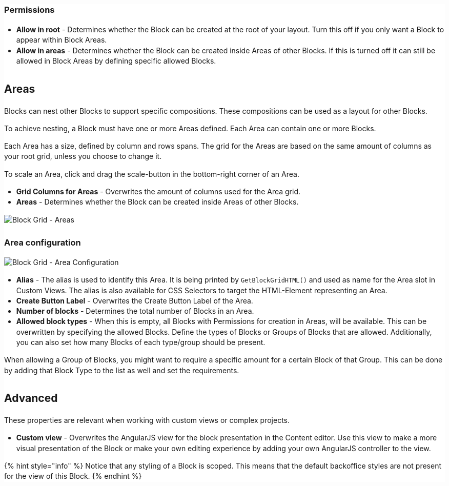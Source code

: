 ### Permissions

* **Allow in root** - Determines whether the Block can be created at the root of your layout. Turn this off if you only want a Block to appear within Block Areas.
* **Allow in areas** - Determines whether the Block can be created inside Areas of other Blocks. If this is turned off it can still be allowed in Block Areas by defining specific allowed Blocks.

## Areas

Blocks can nest other Blocks to support specific compositions. These compositions can be used as a layout for other Blocks.

To achieve nesting, a Block must have one or more Areas defined. Each Area can contain one or more Blocks.

Each Area has a size, defined by column and rows spans. The grid for the Areas are based on the same amount of columns as your root grid, unless you choose to change it.

To scale an Area, click and drag the scale-button in the bottom-right corner of an Area.

* **Grid Columns for Areas** - Overwrites the amount of columns used for the Area grid.
* **Areas** - Determines whether the Block can be created inside Areas of other Blocks.

![Block Grid - Areas](../../../../../../../10/umbraco-cms/fundamentals/backoffice/property-editors/built-in-property-editors/block-editor/images/BlockGridEditor\_Areas.png)

### Area configuration

![Block Grid - Area Configuration](../../../../../../../10/umbraco-cms/fundamentals/backoffice/property-editors/built-in-property-editors/block-editor/images/BlockGridEditor\_AreasConfiguration.png)

* **Alias** - The alias is used to identify this Area. It is being printed by `GetBlockGridHTML()` and used as name for the Area slot in Custom Views. The alias is also available for CSS Selectors to target the HTML-Element representing an Area.
* **Create Button Label** - Overwrites the Create Button Label of the Area.
* **Number of blocks** - Determines the total number of Blocks in an Area.
* **Allowed block types** - When this is empty, all Blocks with Permissions for creation in Areas, will be available. This can be overwritten by specifying the allowed Blocks. Define the types of Blocks or Groups of Blocks that are allowed. Additionally, you can also set how many Blocks of each type/group should be present.

When allowing a Group of Blocks, you might want to require a specific amount for a certain Block of that Group. This can be done by adding that Block Type to the list as well and set the requirements.

## Advanced

These properties are relevant when working with custom views or complex projects.

* **Custom view** - Overwrites the AngularJS view for the block presentation in the Content editor. Use this view to make a more visual presentation of the Block or make your own editing experience by adding your own AngularJS controller to the view.

{% hint style="info" %}
Notice that any styling of a Block is scoped. This means that the default backoffice styles are not present for the view of this Block.
{% endhint %}
